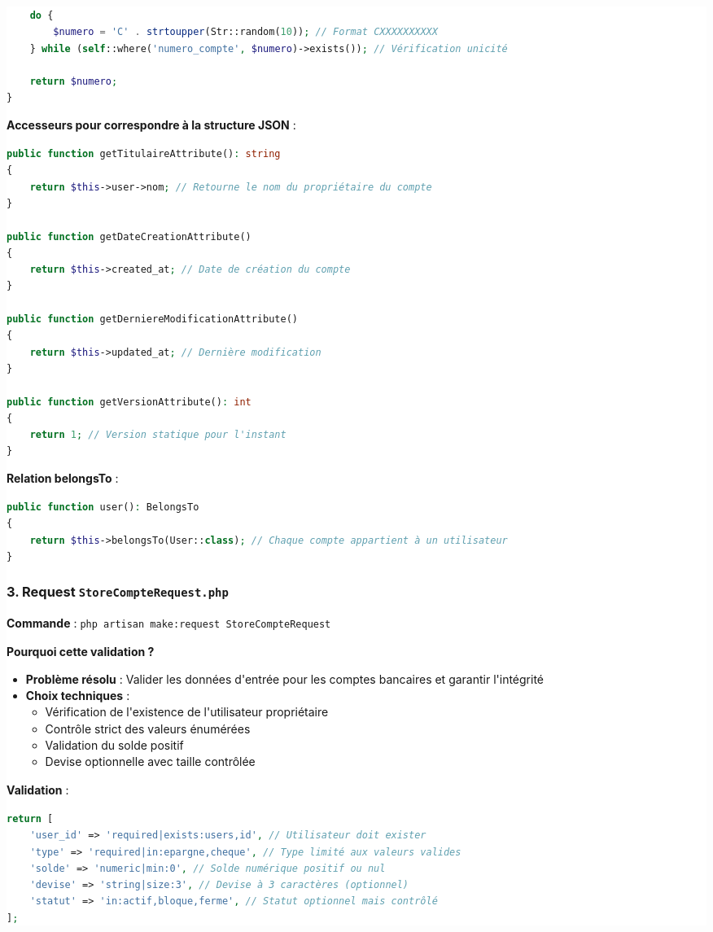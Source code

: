 ```php
    do {
        $numero = 'C' . strtoupper(Str::random(10)); // Format CXXXXXXXXXX
    } while (self::where('numero_compte', $numero)->exists()); // Vérification unicité

    return $numero;
}
```

**Accesseurs pour correspondre à la structure JSON** :
```php
public function getTitulaireAttribute(): string
{
    return $this->user->nom; // Retourne le nom du propriétaire du compte
}

public function getDateCreationAttribute()
{
    return $this->created_at; // Date de création du compte
}

public function getDerniereModificationAttribute()
{
    return $this->updated_at; // Dernière modification
}

public function getVersionAttribute(): int
{
    return 1; // Version statique pour l'instant
}
```

**Relation belongsTo** :
```php
public function user(): BelongsTo
{
    return $this->belongsTo(User::class); // Chaque compte appartient à un utilisateur
}
```

### 3. Request `StoreCompteRequest.php`
**Commande** : `php artisan make:request StoreCompteRequest`

**Pourquoi cette validation ?**
- **Problème résolu** : Valider les données d'entrée pour les comptes bancaires et garantir l'intégrité
- **Choix techniques** :
  - Vérification de l'existence de l'utilisateur propriétaire
  - Contrôle strict des valeurs énumérées
  - Validation du solde positif
  - Devise optionnelle avec taille contrôlée

**Validation** :
```php
return [
    'user_id' => 'required|exists:users,id', // Utilisateur doit exister
    'type' => 'required|in:epargne,cheque', // Type limité aux valeurs valides
    'solde' => 'numeric|min:0', // Solde numérique positif ou nul
    'devise' => 'string|size:3', // Devise à 3 caractères (optionnel)
    'statut' => 'in:actif,bloque,ferme', // Statut optionnel mais contrôlé
];
```
